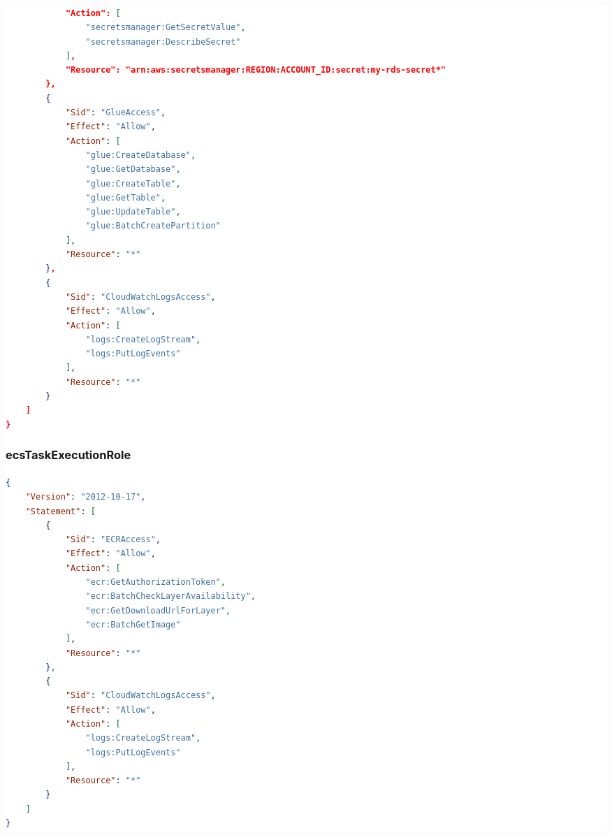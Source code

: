 ```json
            "Action": [
                "secretsmanager:GetSecretValue",
                "secretsmanager:DescribeSecret"
            ],
            "Resource": "arn:aws:secretsmanager:REGION:ACCOUNT_ID:secret:my-rds-secret*"
        },
        {
            "Sid": "GlueAccess",
            "Effect": "Allow",
            "Action": [
                "glue:CreateDatabase",
                "glue:GetDatabase",
                "glue:CreateTable",
                "glue:GetTable",
                "glue:UpdateTable",
                "glue:BatchCreatePartition"
            ],
            "Resource": "*"
        },
        {
            "Sid": "CloudWatchLogsAccess",
            "Effect": "Allow",
            "Action": [
                "logs:CreateLogStream",
                "logs:PutLogEvents"
            ],
            "Resource": "*"
        }
    ]
}
```

### **ecsTaskExecutionRole**

```json
{
    "Version": "2012-10-17",
    "Statement": [
        {
            "Sid": "ECRAccess",
            "Effect": "Allow",
            "Action": [
                "ecr:GetAuthorizationToken",
                "ecr:BatchCheckLayerAvailability",
                "ecr:GetDownloadUrlForLayer",
                "ecr:BatchGetImage"
            ],
            "Resource": "*"
        },
        {
            "Sid": "CloudWatchLogsAccess",
            "Effect": "Allow",
            "Action": [
                "logs:CreateLogStream",
                "logs:PutLogEvents"
            ],
            "Resource": "*"
        }
    ]
}
```
